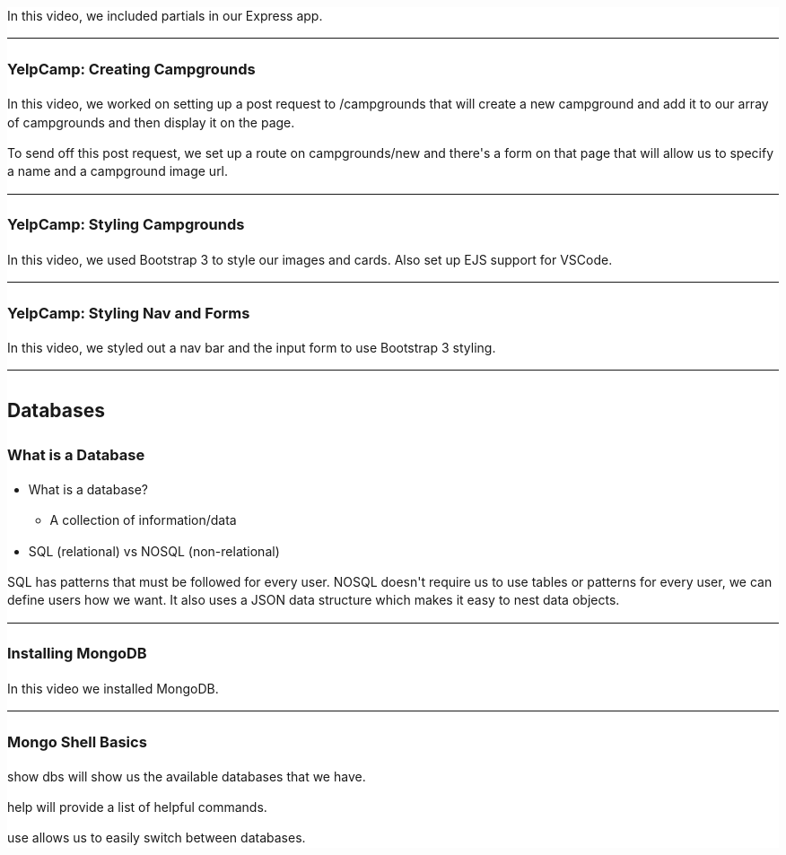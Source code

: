 In this video, we included partials in our Express app.

---

### YelpCamp: Creating Campgrounds

In this video, we worked on setting up a post request to /campgrounds that will create a new campground and add it to our array of campgrounds and then display it on the page.

To send off this post request, we set up a route on campgrounds/new and there's a form on that page that will allow us to specify a name and a campground image url.

---

### YelpCamp: Styling Campgrounds

In this video, we used Bootstrap 3 to style our images and cards. Also set up EJS support for VSCode.

---

### YelpCamp: Styling Nav and Forms

In this video, we styled out a nav bar and the input form to use Bootstrap 3 styling.

---

## Databases

### What is a Database

- What is a database?

  - A collection of information/data

- SQL (relational) vs NOSQL (non-relational)

SQL has patterns that must be followed for every user.
NOSQL doesn't require us to use tables or patterns for every user, we can define users how we want. It also uses a JSON data structure which makes it easy to nest data objects.

---

### Installing MongoDB

In this video we installed MongoDB.

---

### Mongo Shell Basics

show dbs will show us the available databases that we have.

help will provide a list of helpful commands.

use allows us to easily switch between databases.
